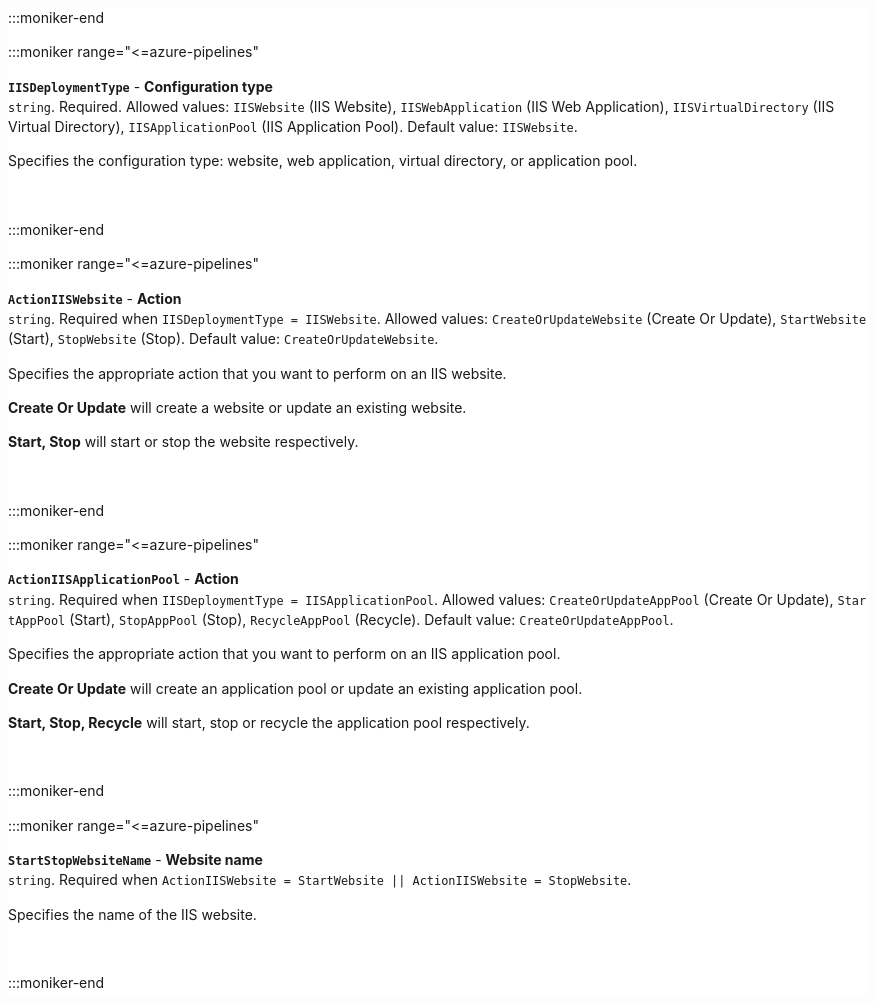 :::moniker-end


:::moniker range="<=azure-pipelines"

**`IISDeploymentType`** - **Configuration type**<br>
`string`. Required. Allowed values: `IISWebsite` (IIS Website), `IISWebApplication` (IIS Web Application), `IISVirtualDirectory` (IIS Virtual Directory), `IISApplicationPool` (IIS Application Pool). Default value: `IISWebsite`.<br>

Specifies the configuration type: website, web application, virtual directory, or application pool.

<br>

:::moniker-end


:::moniker range="<=azure-pipelines"

**`ActionIISWebsite`** - **Action**<br>
`string`. Required when `IISDeploymentType = IISWebsite`. Allowed values: `CreateOrUpdateWebsite` (Create Or Update), `StartWebsite` (Start), `StopWebsite` (Stop). Default value: `CreateOrUpdateWebsite`.<br>

Specifies the appropriate action that you want to perform on an IIS website.

**Create Or Update** will create a website or update an existing website.

**Start, Stop** will start or stop the website respectively.

<br>

:::moniker-end


:::moniker range="<=azure-pipelines"

**`ActionIISApplicationPool`** - **Action**<br>
`string`. Required when `IISDeploymentType = IISApplicationPool`. Allowed values: `CreateOrUpdateAppPool` (Create Or Update), `StartAppPool` (Start), `StopAppPool` (Stop), `RecycleAppPool` (Recycle). Default value: `CreateOrUpdateAppPool`.<br>

Specifies the appropriate action that you want to perform on an IIS application pool.

**Create Or Update** will create an application pool or update an existing application pool.

**Start, Stop, Recycle** will start, stop or recycle the application pool respectively.

<br>

:::moniker-end


:::moniker range="<=azure-pipelines"

**`StartStopWebsiteName`** - **Website name**<br>
`string`. Required when `ActionIISWebsite = StartWebsite || ActionIISWebsite = StopWebsite`.<br>

Specifies the name of the IIS website.

<br>

:::moniker-end
